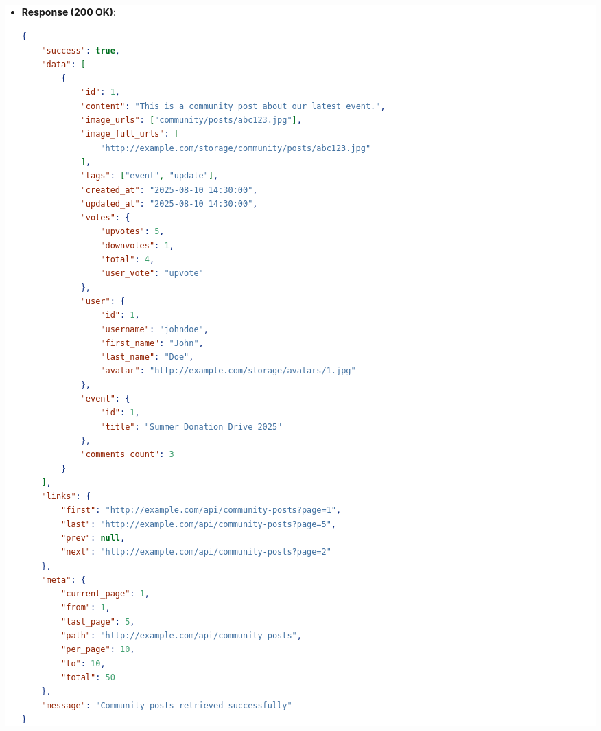 -   **Response (200 OK)**:

    ```json
    {
        "success": true,
        "data": [
            {
                "id": 1,
                "content": "This is a community post about our latest event.",
                "image_urls": ["community/posts/abc123.jpg"],
                "image_full_urls": [
                    "http://example.com/storage/community/posts/abc123.jpg"
                ],
                "tags": ["event", "update"],
                "created_at": "2025-08-10 14:30:00",
                "updated_at": "2025-08-10 14:30:00",
                "votes": {
                    "upvotes": 5,
                    "downvotes": 1,
                    "total": 4,
                    "user_vote": "upvote"
                },
                "user": {
                    "id": 1,
                    "username": "johndoe",
                    "first_name": "John",
                    "last_name": "Doe",
                    "avatar": "http://example.com/storage/avatars/1.jpg"
                },
                "event": {
                    "id": 1,
                    "title": "Summer Donation Drive 2025"
                },
                "comments_count": 3
            }
        ],
        "links": {
            "first": "http://example.com/api/community-posts?page=1",
            "last": "http://example.com/api/community-posts?page=5",
            "prev": null,
            "next": "http://example.com/api/community-posts?page=2"
        },
        "meta": {
            "current_page": 1,
            "from": 1,
            "last_page": 5,
            "path": "http://example.com/api/community-posts",
            "per_page": 10,
            "to": 10,
            "total": 50
        },
        "message": "Community posts retrieved successfully"
    }
    ```
